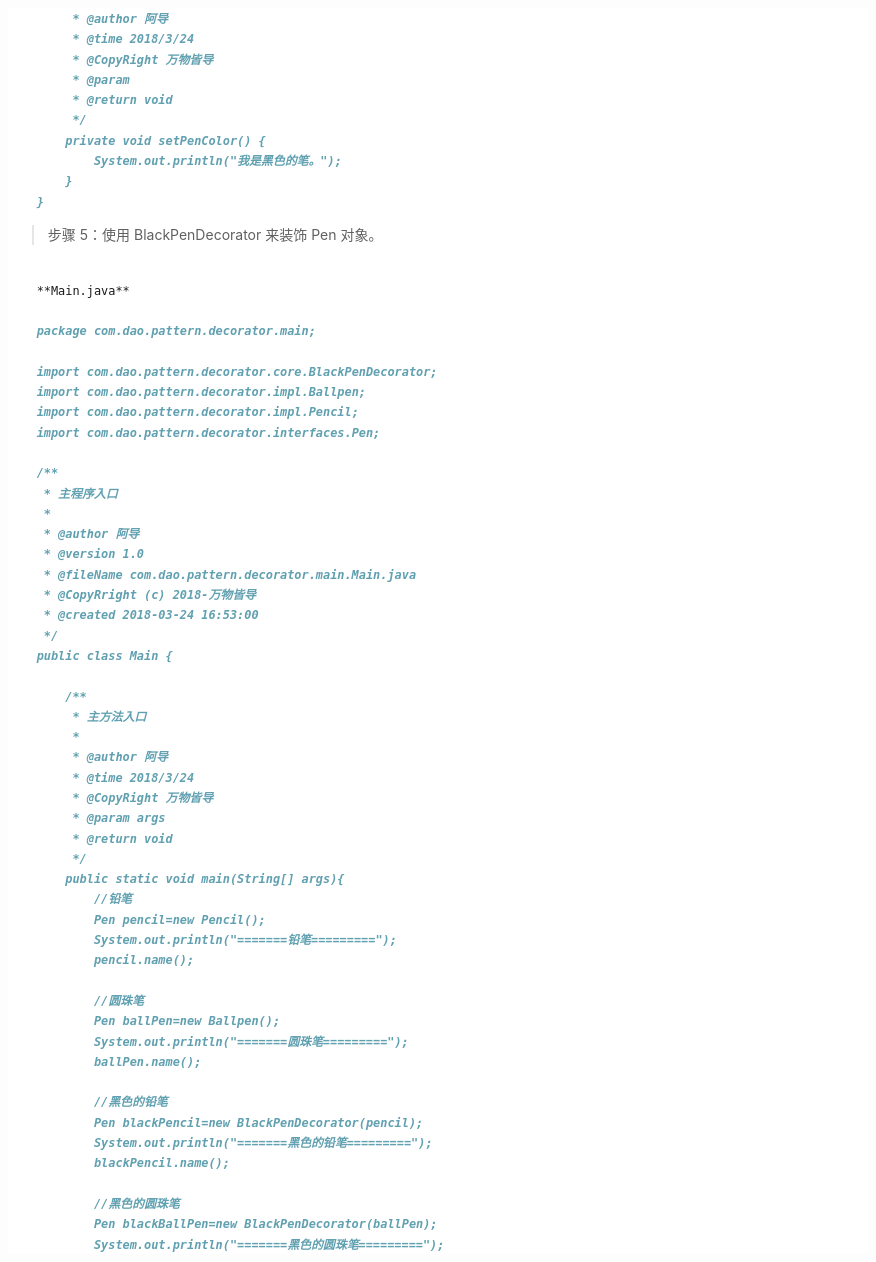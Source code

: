 ```markdown
         * @author 阿导
         * @time 2018/3/24
         * @CopyRight 万物皆导
         * @param
         * @return void
         */
        private void setPenColor() {
            System.out.println("我是黑色的笔。");
        }
    }

```

> 步骤 5：使用 BlackPenDecorator 来装饰 Pen 对象。
```markdown

    **Main.java**
    
    package com.dao.pattern.decorator.main;
    
    import com.dao.pattern.decorator.core.BlackPenDecorator;
    import com.dao.pattern.decorator.impl.Ballpen;
    import com.dao.pattern.decorator.impl.Pencil;
    import com.dao.pattern.decorator.interfaces.Pen;
    
    /**
     * 主程序入口
     *
     * @author 阿导
     * @version 1.0
     * @fileName com.dao.pattern.decorator.main.Main.java
     * @CopyRright (c) 2018-万物皆导
     * @created 2018-03-24 16:53:00
     */
    public class Main {
    
        /**
         * 主方法入口
         *
         * @author 阿导
         * @time 2018/3/24
         * @CopyRight 万物皆导
         * @param args
         * @return void
         */
        public static void main(String[] args){
            //铅笔
            Pen pencil=new Pencil();
            System.out.println("=======铅笔=========");
            pencil.name();
    
            //圆珠笔
            Pen ballPen=new Ballpen();
            System.out.println("=======圆珠笔=========");
            ballPen.name();
    
            //黑色的铅笔
            Pen blackPencil=new BlackPenDecorator(pencil);
            System.out.println("=======黑色的铅笔=========");
            blackPencil.name();
    
            //黑色的圆珠笔
            Pen blackBallPen=new BlackPenDecorator(ballPen);
            System.out.println("=======黑色的圆珠笔=========");
```